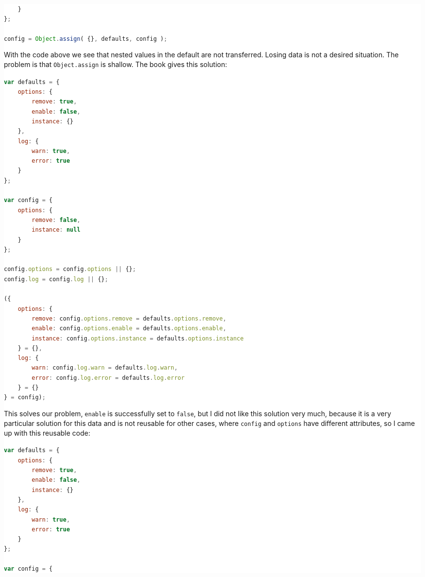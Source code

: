 ```javascript
    }
};

config = Object.assign( {}, defaults, config );
```

With the code above we see that nested values in the default are not transferred. Losing data is not a desired situation. The problem is that ```Object.assign``` is shallow. The book gives this solution:

```javascript
var defaults = {
    options: {
        remove: true,
        enable: false,
        instance: {}
    },
    log: {
        warn: true,
        error: true
    }
};

var config = {
    options: {
        remove: false,
        instance: null
    }
};

config.options = config.options || {};
config.log = config.log || {};

({
    options: {
        remove: config.options.remove = defaults.options.remove,
        enable: config.options.enable = defaults.options.enable,
        instance: config.options.instance = defaults.options.instance
    } = {},
    log: {
        warn: config.log.warn = defaults.log.warn,
        error: config.log.error = defaults.log.error
    } = {}
} = config);
```

This solves our problem, ```enable``` is successfully set to ```false```, but I did not like this solution very much, because it is a very particular solution for this data and is not reusable for other cases, where ```config``` and ```options``` have different attributes, so I came up with this reusable code:

```javascript
var defaults = {
    options: {
        remove: true,
        enable: false,
        instance: {}
    },
    log: {
        warn: true,
        error: true
    }
};

var config = {
```
